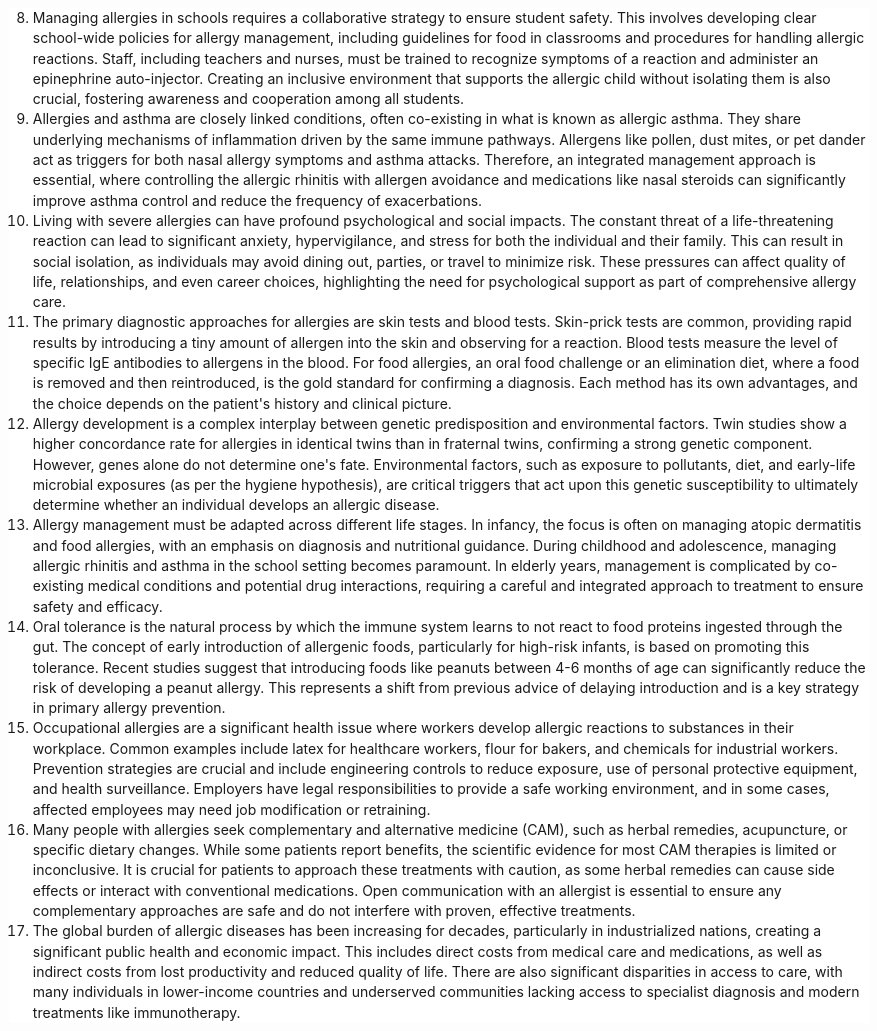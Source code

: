 8.  Managing allergies in schools requires a collaborative strategy to ensure student safety. This involves developing clear school-wide policies for allergy management, including guidelines for food in classrooms and procedures for handling allergic reactions. Staff, including teachers and nurses, must be trained to recognize symptoms of a reaction and administer an epinephrine auto-injector. Creating an inclusive environment that supports the allergic child without isolating them is also crucial, fostering awareness and cooperation among all students.
9.  Allergies and asthma are closely linked conditions, often co-existing in what is known as allergic asthma. They share underlying mechanisms of inflammation driven by the same immune pathways. Allergens like pollen, dust mites, or pet dander act as triggers for both nasal allergy symptoms and asthma attacks. Therefore, an integrated management approach is essential, where controlling the allergic rhinitis with allergen avoidance and medications like nasal steroids can significantly improve asthma control and reduce the frequency of exacerbations.
10. Living with severe allergies can have profound psychological and social impacts. The constant threat of a life-threatening reaction can lead to significant anxiety, hypervigilance, and stress for both the individual and their family. This can result in social isolation, as individuals may avoid dining out, parties, or travel to minimize risk. These pressures can affect quality of life, relationships, and even career choices, highlighting the need for psychological support as part of comprehensive allergy care.
11. The primary diagnostic approaches for allergies are skin tests and blood tests. Skin-prick tests are common, providing rapid results by introducing a tiny amount of allergen into the skin and observing for a reaction. Blood tests measure the level of specific IgE antibodies to allergens in the blood. For food allergies, an oral food challenge or an elimination diet, where a food is removed and then reintroduced, is the gold standard for confirming a diagnosis. Each method has its own advantages, and the choice depends on the patient's history and clinical picture.
12. Allergy development is a complex interplay between genetic predisposition and environmental factors. Twin studies show a higher concordance rate for allergies in identical twins than in fraternal twins, confirming a strong genetic component. However, genes alone do not determine one's fate. Environmental factors, such as exposure to pollutants, diet, and early-life microbial exposures (as per the hygiene hypothesis), are critical triggers that act upon this genetic susceptibility to ultimately determine whether an individual develops an allergic disease.
13. Allergy management must be adapted across different life stages. In infancy, the focus is often on managing atopic dermatitis and food allergies, with an emphasis on diagnosis and nutritional guidance. During childhood and adolescence, managing allergic rhinitis and asthma in the school setting becomes paramount. In elderly years, management is complicated by co-existing medical conditions and potential drug interactions, requiring a careful and integrated approach to treatment to ensure safety and efficacy.
14. Oral tolerance is the natural process by which the immune system learns to not react to food proteins ingested through the gut. The concept of early introduction of allergenic foods, particularly for high-risk infants, is based on promoting this tolerance. Recent studies suggest that introducing foods like peanuts between 4-6 months of age can significantly reduce the risk of developing a peanut allergy. This represents a shift from previous advice of delaying introduction and is a key strategy in primary allergy prevention.
15. Occupational allergies are a significant health issue where workers develop allergic reactions to substances in their workplace. Common examples include latex for healthcare workers, flour for bakers, and chemicals for industrial workers. Prevention strategies are crucial and include engineering controls to reduce exposure, use of personal protective equipment, and health surveillance. Employers have legal responsibilities to provide a safe working environment, and in some cases, affected employees may need job modification or retraining.
16. Many people with allergies seek complementary and alternative medicine (CAM), such as herbal remedies, acupuncture, or specific dietary changes. While some patients report benefits, the scientific evidence for most CAM therapies is limited or inconclusive. It is crucial for patients to approach these treatments with caution, as some herbal remedies can cause side effects or interact with conventional medications. Open communication with an allergist is essential to ensure any complementary approaches are safe and do not interfere with proven, effective treatments.
17. The global burden of allergic diseases has been increasing for decades, particularly in industrialized nations, creating a significant public health and economic impact. This includes direct costs from medical care and medications, as well as indirect costs from lost productivity and reduced quality of life. There are also significant disparities in access to care, with many individuals in lower-income countries and underserved communities lacking access to specialist diagnosis and modern treatments like immunotherapy.